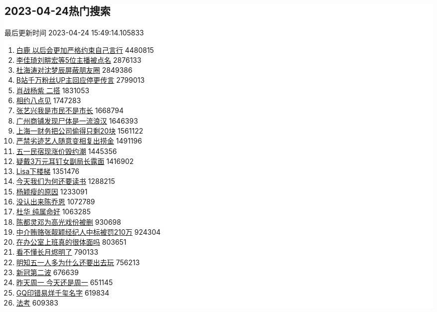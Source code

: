 ## 2023-04-24热门搜索 
最后更新时间 2023-04-24 15:49:14.105833 
1. [白鹿 以后会更加严格约束自己言行](https://s.weibo.com/weibo?q=%E7%99%BD%E9%B9%BF%20%E4%BB%A5%E5%90%8E%E4%BC%9A%E6%9B%B4%E5%8A%A0%E4%B8%A5%E6%A0%BC%E7%BA%A6%E6%9D%9F%E8%87%AA%E5%B7%B1%E8%A8%80%E8%A1%8C&t=31&band_rank=1&Refer=top) 4480815
1. [李佳琦刘畊宏等5位主播被点名](https://s.weibo.com/weibo?q=%23%E6%9D%8E%E4%BD%B3%E7%90%A6%E5%88%98%E7%95%8A%E5%AE%8F%E7%AD%895%E4%BD%8D%E4%B8%BB%E6%92%AD%E8%A2%AB%E7%82%B9%E5%90%8D%23&t=31&band_rank=2&Refer=top) 2876133
1. [杜海涛对沈梦辰屏蔽朋友圈](https://s.weibo.com/weibo?q=%23%E6%9D%9C%E6%B5%B7%E6%B6%9B%E5%AF%B9%E6%B2%88%E6%A2%A6%E8%BE%B0%E5%B1%8F%E8%94%BD%E6%9C%8B%E5%8F%8B%E5%9C%88%23&t=31&band_rank=1&Refer=top) 2849386
1. [B站千万粉丝UP主回应停更传言](https://s.weibo.com/weibo?q=%23B%E7%AB%99%E5%8D%83%E4%B8%87%E7%B2%89%E4%B8%9DUP%E4%B8%BB%E5%9B%9E%E5%BA%94%E5%81%9C%E6%9B%B4%E4%BC%A0%E8%A8%80%23&t=31&band_rank=34&Refer=top) 2799013
1. [肖战杨紫 二搭](https://s.weibo.com/weibo?q=%E8%82%96%E6%88%98%E6%9D%A8%E7%B4%AB%20%E4%BA%8C%E6%90%AD&t=31&band_rank=2&Refer=top) 1831053
1. [相约八点见](https://s.weibo.com/weibo?q=%23%E7%9B%B8%E7%BA%A6%E5%85%AB%E7%82%B9%E8%A7%81%23&t=31&band_rank=3&Refer=top) 1747283
1. [张艺兴我是市民不是市长](https://s.weibo.com/weibo?q=%23%E5%BC%A0%E8%89%BA%E5%85%B4%E6%88%91%E6%98%AF%E5%B8%82%E6%B0%91%E4%B8%8D%E6%98%AF%E5%B8%82%E9%95%BF%23&t=31&band_rank=5&Refer=top) 1668794
1. [广州商铺发现尸体是一流浪汉](https://s.weibo.com/weibo?q=%23%E5%B9%BF%E5%B7%9E%E5%95%86%E9%93%BA%E5%8F%91%E7%8E%B0%E5%B0%B8%E4%BD%93%E6%98%AF%E4%B8%80%E6%B5%81%E6%B5%AA%E6%B1%89%23&t=31&band_rank=31&Refer=top) 1646393
1. [上海一财务把公司偷得只剩20块](https://s.weibo.com/weibo?q=%23%E4%B8%8A%E6%B5%B7%E4%B8%80%E8%B4%A2%E5%8A%A1%E6%8A%8A%E5%85%AC%E5%8F%B8%E5%81%B7%E5%BE%97%E5%8F%AA%E5%89%A920%E5%9D%97%23&t=31&band_rank=44&Refer=top) 1561122
1. [严禁劣迹艺人随意变相复出捞金](https://s.weibo.com/weibo?q=%23%E4%B8%A5%E7%A6%81%E5%8A%A3%E8%BF%B9%E8%89%BA%E4%BA%BA%E9%9A%8F%E6%84%8F%E5%8F%98%E7%9B%B8%E5%A4%8D%E5%87%BA%E6%8D%9E%E9%87%91%23&t=31&band_rank=2&Refer=top) 1491196
1. [五一民宿现涨价毁约潮](https://s.weibo.com/weibo?q=%23%E4%BA%94%E4%B8%80%E6%B0%91%E5%AE%BF%E7%8E%B0%E6%B6%A8%E4%BB%B7%E6%AF%81%E7%BA%A6%E6%BD%AE%23&t=31&band_rank=39&Refer=top) 1445356
1. [疑戴3万元耳钉女副局长露面](https://s.weibo.com/weibo?q=%23%E7%96%91%E6%88%B43%E4%B8%87%E5%85%83%E8%80%B3%E9%92%89%E5%A5%B3%E5%89%AF%E5%B1%80%E9%95%BF%E9%9C%B2%E9%9D%A2%23&t=31&band_rank=37&Refer=top) 1416902
1. [Lisa下楼梯](https://s.weibo.com/weibo?q=%23Lisa%E4%B8%8B%E6%A5%BC%E6%A2%AF%23&t=31&band_rank=9&Refer=top) 1351476
1. [今天我们为何还要读书](https://s.weibo.com/weibo?q=%23%E4%BB%8A%E5%A4%A9%E6%88%91%E4%BB%AC%E4%B8%BA%E4%BD%95%E8%BF%98%E8%A6%81%E8%AF%BB%E4%B9%A6%23&t=31&band_rank=3&Refer=top) 1288215
1. [杨颖瘦的原因](https://s.weibo.com/weibo?q=%23%E6%9D%A8%E9%A2%96%E7%98%A6%E7%9A%84%E5%8E%9F%E5%9B%A0%23&t=31&band_rank=12&Refer=top) 1233091
1. [没认出来陈乔恩](https://s.weibo.com/weibo?q=%23%E6%B2%A1%E8%AE%A4%E5%87%BA%E6%9D%A5%E9%99%88%E4%B9%94%E6%81%A9%23&t=31&band_rank=49&Refer=top) 1072789
1. [杜华 纯属命好](https://s.weibo.com/weibo?q=%E6%9D%9C%E5%8D%8E%20%E7%BA%AF%E5%B1%9E%E5%91%BD%E5%A5%BD&t=31&band_rank=4&Refer=top) 1063285
1. [陈都灵邓为高光戏份被删](https://s.weibo.com/weibo?q=%23%E9%99%88%E9%83%BD%E7%81%B5%E9%82%93%E4%B8%BA%E9%AB%98%E5%85%89%E6%88%8F%E4%BB%BD%E8%A2%AB%E5%88%A0%23&t=31&band_rank=4&Refer=top) 930698
1. [中介贿赂张靓颖经纪人中标被罚210万](https://s.weibo.com/weibo?q=%23%E4%B8%AD%E4%BB%8B%E8%B4%BF%E8%B5%82%E5%BC%A0%E9%9D%93%E9%A2%96%E7%BB%8F%E7%BA%AA%E4%BA%BA%E4%B8%AD%E6%A0%87%E8%A2%AB%E7%BD%9A210%E4%B8%87%23&t=31&band_rank=5&Refer=top) 924304
1. [在办公室上班真的很体面吗](https://s.weibo.com/weibo?q=%23%E5%9C%A8%E5%8A%9E%E5%85%AC%E5%AE%A4%E4%B8%8A%E7%8F%AD%E7%9C%9F%E7%9A%84%E5%BE%88%E4%BD%93%E9%9D%A2%E5%90%97%23&t=31&band_rank=21&Refer=top) 803651
1. [看不懂长月烬明了](https://s.weibo.com/weibo?q=%23%E7%9C%8B%E4%B8%8D%E6%87%82%E9%95%BF%E6%9C%88%E7%83%AC%E6%98%8E%E4%BA%86%23&t=31&band_rank=50&Refer=top) 790133
1. [明知五一人多为什么还要出去玩](https://s.weibo.com/weibo?q=%23%E6%98%8E%E7%9F%A5%E4%BA%94%E4%B8%80%E4%BA%BA%E5%A4%9A%E4%B8%BA%E4%BB%80%E4%B9%88%E8%BF%98%E8%A6%81%E5%87%BA%E5%8E%BB%E7%8E%A9%23&t=31&band_rank=38&Refer=top) 756213
1. [新冠第二波](https://s.weibo.com/weibo?q=%E6%96%B0%E5%86%A0%E7%AC%AC%E4%BA%8C%E6%B3%A2&t=31&band_rank=6&Refer=top) 676639
1. [昨天周一 今天还是周一](https://s.weibo.com/weibo?q=%E6%98%A8%E5%A4%A9%E5%91%A8%E4%B8%80%20%E4%BB%8A%E5%A4%A9%E8%BF%98%E6%98%AF%E5%91%A8%E4%B8%80&t=31&band_rank=7&Refer=top) 651145
1. [GQ印错易烊千玺名字](https://s.weibo.com/weibo?q=%23GQ%E5%8D%B0%E9%94%99%E6%98%93%E7%83%8A%E5%8D%83%E7%8E%BA%E5%90%8D%E5%AD%97%23&t=31&band_rank=18&Refer=top) 619834
1. [法考](https://s.weibo.com/weibo?q=%E6%B3%95%E8%80%83&t=31&band_rank=43&Refer=top) 609383
